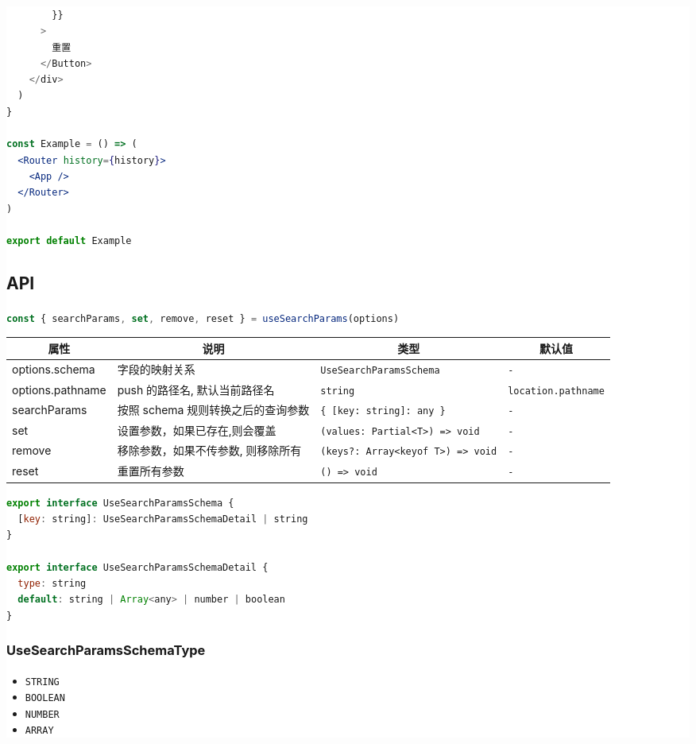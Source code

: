```jsx
        }}
      >
        重置
      </Button>
    </div>
  )
}

const Example = () => (
  <Router history={history}>
    <App />
  </Router>
)

export default Example
```

## API

```js
const { searchParams, set, remove, reset } = useSearchParams(options)
```

| 属性 | 说明 | 类型 | 默认值 |
| --- | --- | --- | --- |
| options.schema | 字段的映射关系 | `UseSearchParamsSchema` | `-` |
| options.pathname | push 的路径名, 默认当前路径名 | `string` | `location.pathname` |
| searchParams | 按照 schema 规则转换之后的查询参数 | `{ [key: string]: any }` | `-` |
| set | 设置参数，如果已存在,则会覆盖 | `(values: Partial<T>) => void` | `-` |
| remove | 移除参数，如果不传参数, 则移除所有 | `(keys?: Array<keyof T>) => void` | `-` |
| reset | 重置所有参数 | `() => void` | `-` |

```js
export interface UseSearchParamsSchema {
  [key: string]: UseSearchParamsSchemaDetail | string
}

export interface UseSearchParamsSchemaDetail {
  type: string
  default: string | Array<any> | number | boolean
}
```

### UseSearchParamsSchemaType

- `STRING`
- `BOOLEAN`
- `NUMBER`
- `ARRAY`
